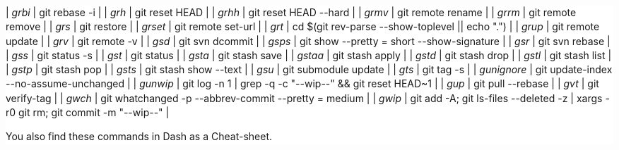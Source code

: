 | _grbi_                 | git rebase -i                                                                          |
| _grh_                  | git reset HEAD                                                                         |
| _grhh_                 | git reset HEAD --hard                                                                  |
| _grmv_                 | git remote rename                                                                      |
| _grrm_                 | git remote remove                                                                      |
| _grs_                  | git restore                                                                            |
| _grset_                | git remote set-url                                                                     |
| _grt_                  | cd $(git rev-parse --show-toplevel &#124;&#124; echo ".")                              |
| _grup_                 | git remote update                                                                      |
| _grv_                  | git remote -v                                                                          |
| _gsd_                  | git svn dcommit                                                                        |
| _gsps_                 | git show --pretty = short --show-signature                                             |
| _gsr_                  | git svn rebase                                                                         |
| _gss_                  | git status -s                                                                          |
| _gst_                  | git status                                                                             |
| _gsta_                 | git stash save                                                                         |
| _gstaa_                | git stash apply                                                                        |
| _gstd_                 | git stash drop                                                                         |
| _gstl_                 | git stash list                                                                         |
| _gstp_                 | git stash pop                                                                          |
| _gsts_                 | git stash show --text                                                                  |
| _gsu_                  | git submodule update                                                                   |
| _gts_                  | git tag -s                                                                             |
| _gunignore_            | git update-index --no-assume-unchanged                                                 |
| _gunwip_               | git log -n 1 &#124; grep -q -c "\-\-wip\-\-" && git reset HEAD~1                       |
| _gup_                  | git pull --rebase                                                                      |
| _gvt_                  | git verify-tag                                                                         |
| _gwch_                 | git whatchanged -p --abbrev-commit --pretty = medium                                   |
| _gwip_                 | git add -A; git ls-files --deleted -z &#124; xargs -r0 git rm; git commit -m "--wip--" |

You also find these commands in Dash as a Cheat-sheet.
